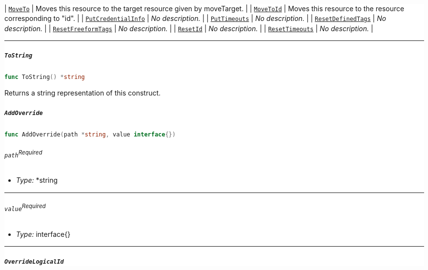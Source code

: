 | <code><a href="#rhizo-co-terraform-provider-oci.databaseManagementExternalExadataStorageConnector.DatabaseManagementExternalExadataStorageConnector.moveTo">MoveTo</a></code> | Moves this resource to the target resource given by moveTarget. |
| <code><a href="#rhizo-co-terraform-provider-oci.databaseManagementExternalExadataStorageConnector.DatabaseManagementExternalExadataStorageConnector.moveToId">MoveToId</a></code> | Moves this resource to the resource corresponding to "id". |
| <code><a href="#rhizo-co-terraform-provider-oci.databaseManagementExternalExadataStorageConnector.DatabaseManagementExternalExadataStorageConnector.putCredentialInfo">PutCredentialInfo</a></code> | *No description.* |
| <code><a href="#rhizo-co-terraform-provider-oci.databaseManagementExternalExadataStorageConnector.DatabaseManagementExternalExadataStorageConnector.putTimeouts">PutTimeouts</a></code> | *No description.* |
| <code><a href="#rhizo-co-terraform-provider-oci.databaseManagementExternalExadataStorageConnector.DatabaseManagementExternalExadataStorageConnector.resetDefinedTags">ResetDefinedTags</a></code> | *No description.* |
| <code><a href="#rhizo-co-terraform-provider-oci.databaseManagementExternalExadataStorageConnector.DatabaseManagementExternalExadataStorageConnector.resetFreeformTags">ResetFreeformTags</a></code> | *No description.* |
| <code><a href="#rhizo-co-terraform-provider-oci.databaseManagementExternalExadataStorageConnector.DatabaseManagementExternalExadataStorageConnector.resetId">ResetId</a></code> | *No description.* |
| <code><a href="#rhizo-co-terraform-provider-oci.databaseManagementExternalExadataStorageConnector.DatabaseManagementExternalExadataStorageConnector.resetTimeouts">ResetTimeouts</a></code> | *No description.* |

---

##### `ToString` <a name="ToString" id="rhizo-co-terraform-provider-oci.databaseManagementExternalExadataStorageConnector.DatabaseManagementExternalExadataStorageConnector.toString"></a>

```go
func ToString() *string
```

Returns a string representation of this construct.

##### `AddOverride` <a name="AddOverride" id="rhizo-co-terraform-provider-oci.databaseManagementExternalExadataStorageConnector.DatabaseManagementExternalExadataStorageConnector.addOverride"></a>

```go
func AddOverride(path *string, value interface{})
```

###### `path`<sup>Required</sup> <a name="path" id="rhizo-co-terraform-provider-oci.databaseManagementExternalExadataStorageConnector.DatabaseManagementExternalExadataStorageConnector.addOverride.parameter.path"></a>

- *Type:* *string

---

###### `value`<sup>Required</sup> <a name="value" id="rhizo-co-terraform-provider-oci.databaseManagementExternalExadataStorageConnector.DatabaseManagementExternalExadataStorageConnector.addOverride.parameter.value"></a>

- *Type:* interface{}

---

##### `OverrideLogicalId` <a name="OverrideLogicalId" id="rhizo-co-terraform-provider-oci.databaseManagementExternalExadataStorageConnector.DatabaseManagementExternalExadataStorageConnector.overrideLogicalId"></a>
